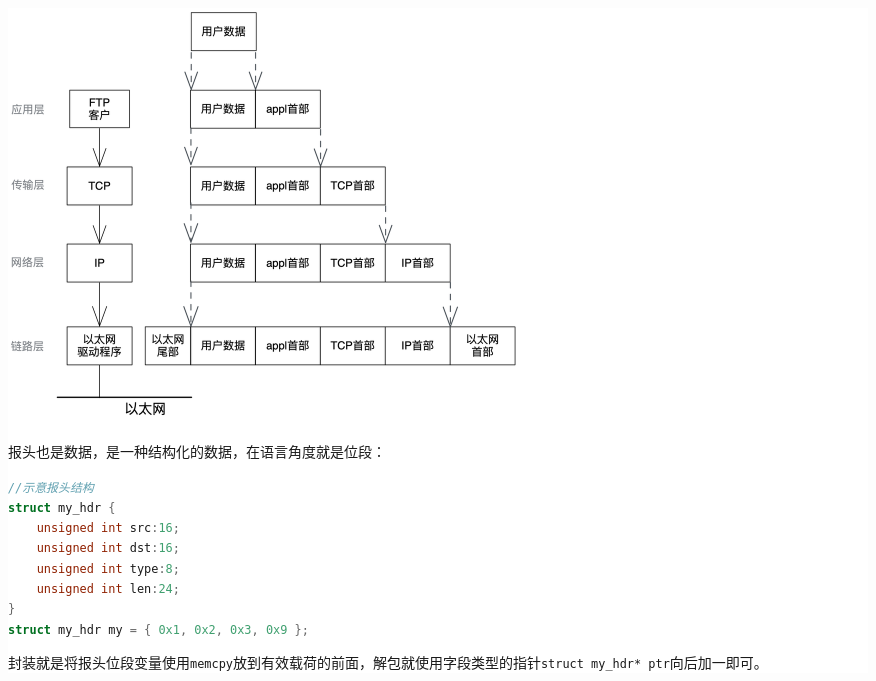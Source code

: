 <img src="网络基础.assets/报头的解析图示.png" alt="报头的解析图示" style="zoom:50%;" />

报头也是数据，是一种结构化的数据，在语言角度就是位段：

```c
//示意报头结构
struct my_hdr {
	unsigned int src:16;
    unsigned int dst:16;
    unsigned int type:8;
    unsigned int len:24;
}
struct my_hdr my = { 0x1, 0x2, 0x3, 0x9 };
```

封装就是将报头位段变量使用`memcpy`放到有效载荷的前面，解包就使用字段类型的指针`struct my_hdr* ptr`向后加一即可。
